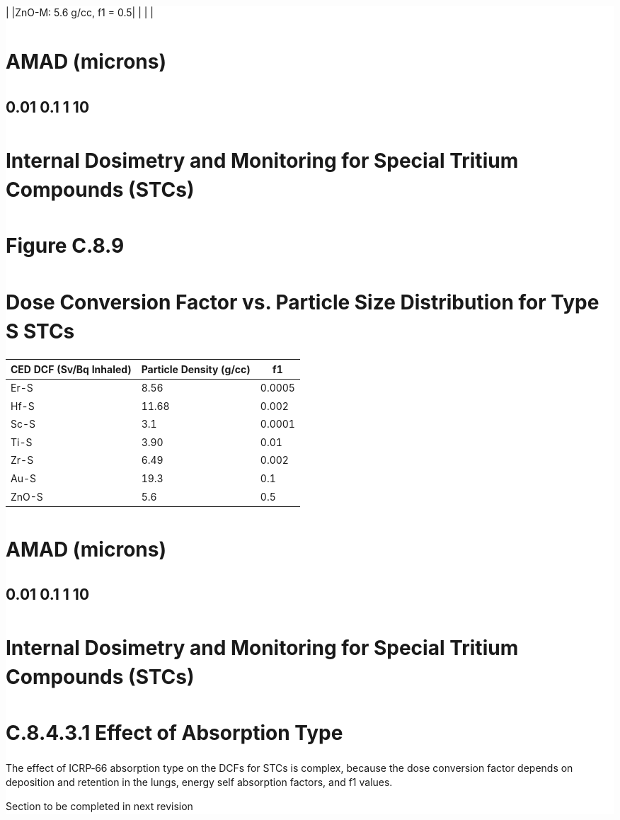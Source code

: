 | |ZnO-M: 5.6 g/cc, f1 = 0.5| | | |

# AMAD (microns)

0.01 0.1 1 10
---
# Internal Dosimetry and Monitoring for Special Tritium Compounds (STCs)

# Figure C.8.9

# Dose Conversion Factor vs. Particle Size Distribution for Type S STCs

|CED DCF (Sv/Bq Inhaled)|Particle Density (g/cc)|f1|
|---|---|---|
|Er-S|8.56|0.0005|
|Hf-S|11.68|0.002|
|Sc-S|3.1|0.0001|
|Ti-S|3.90|0.01|
|Zr-S|6.49|0.002|
|Au-S|19.3|0.1|
|ZnO-S|5.6|0.5|

# AMAD (microns)

0.01 0.1 1 10
---
# Internal Dosimetry and Monitoring for Special Tritium Compounds (STCs)

# C.8.4.3.1 Effect of Absorption Type

The effect of ICRP‑66 absorption type on the DCFs for STCs is complex, because the dose
conversion factor depends on deposition and retention in the lungs, energy self absorption
factors, and f1 values.

Section to be completed in next revision
